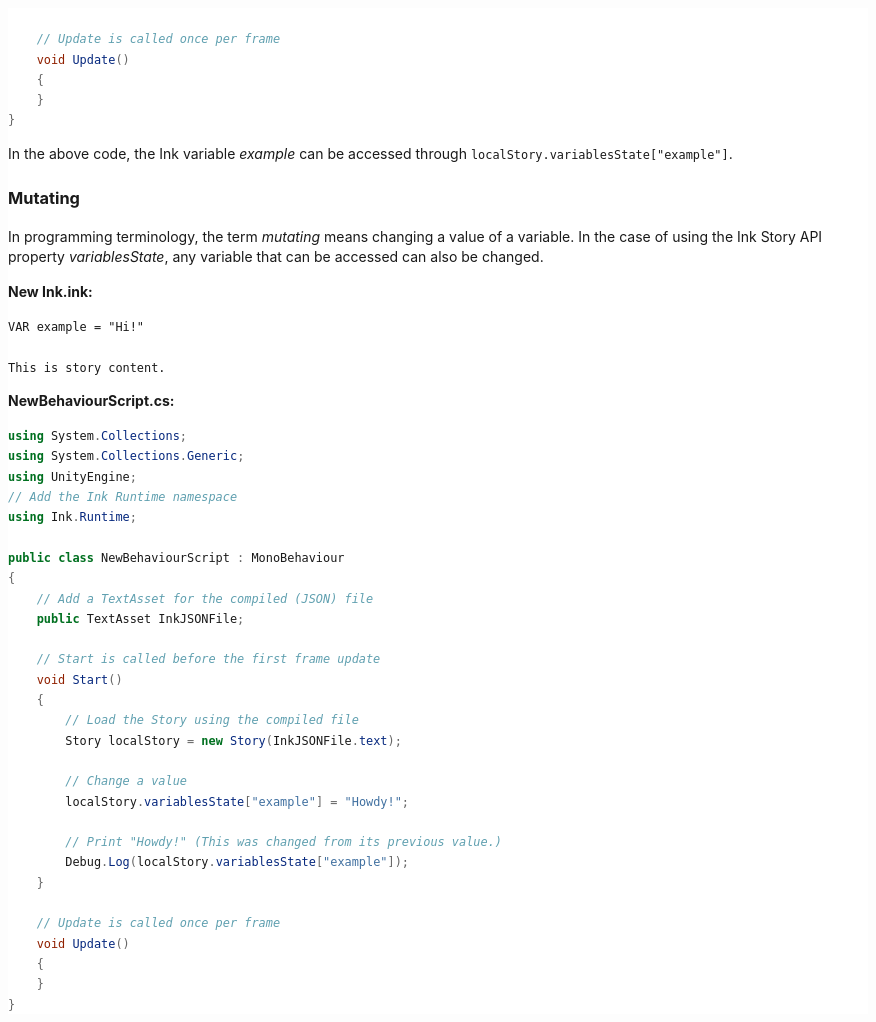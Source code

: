 ```csharp

    // Update is called once per frame
    void Update()
    {
    }
}
```

In the above code, the Ink variable *example* can be accessed through `localStory.variablesState["example"]`.

### Mutating

In programming terminology, the term *mutating* means changing a value of a variable. In the case of using the Ink Story API property *variablesState*, any variable that can be accessed can also be changed.

**New Ink.ink:**

```ink
VAR example = "Hi!"

This is story content.
```

**NewBehaviourScript.cs:**

```csharp
using System.Collections;
using System.Collections.Generic;
using UnityEngine;
// Add the Ink Runtime namespace
using Ink.Runtime;

public class NewBehaviourScript : MonoBehaviour
{
    // Add a TextAsset for the compiled (JSON) file
    public TextAsset InkJSONFile;

    // Start is called before the first frame update
    void Start()
    {
        // Load the Story using the compiled file
        Story localStory = new Story(InkJSONFile.text);

        // Change a value
        localStory.variablesState["example"] = "Howdy!";

        // Print "Howdy!" (This was changed from its previous value.)
        Debug.Log(localStory.variablesState["example"]);
    }

    // Update is called once per frame
    void Update()
    {
    }
}
```
